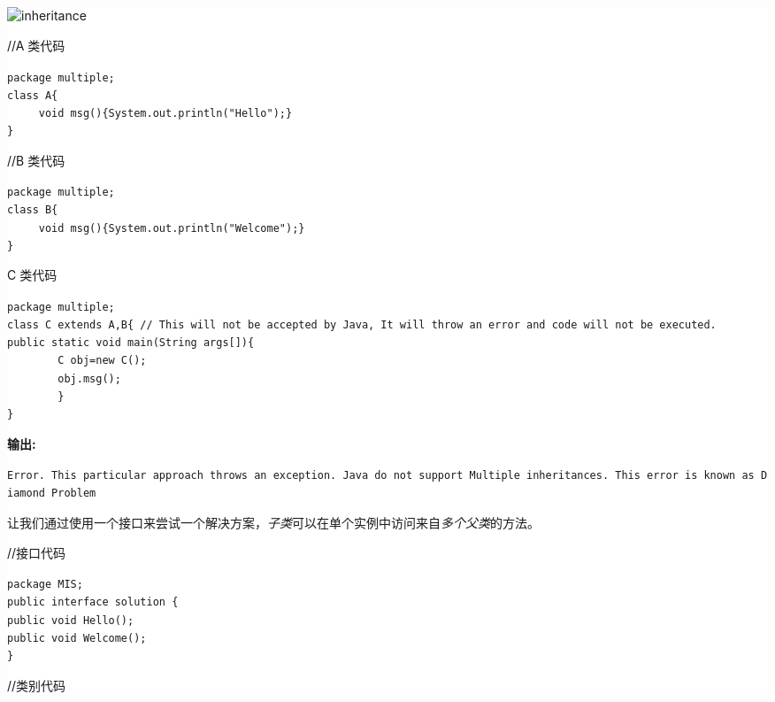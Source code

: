 ![inheritance](../Images/262fdc9fc532657fb9cf6694755c6233.png)

//A 类代码

```
package multiple;
class A{
     void msg(){System.out.println("Hello");}
}

```

//B 类代码

```
package multiple;
class B{
     void msg(){System.out.println("Welcome");}
}

```

C 类代码

```
package multiple;
class C extends A,B{ // This will not be accepted by Java, It will throw an error and code will not be executed.
public static void main(String args[]){
        C obj=new C();
        obj.msg();
        }
}

```

**输出:**

```
Error. This particular approach throws an exception. Java do not support Multiple inheritances. This error is known as Diamond Problem
```

让我们通过使用一个接口来尝试一个解决方案，*子类*可以在单个实例中访问来自*多个父类*的方法。

//接口代码

```
package MIS;
public interface solution {
public void Hello();
public void Welcome();
}

```

//类别代码
